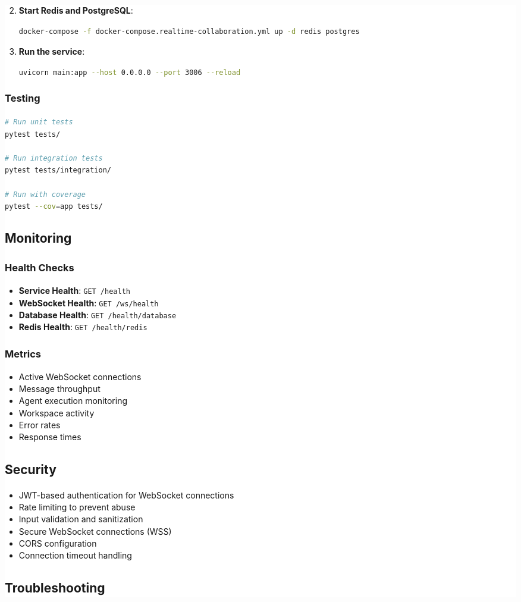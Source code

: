 2. **Start Redis and PostgreSQL**:
   ```bash
   docker-compose -f docker-compose.realtime-collaboration.yml up -d redis postgres
   ```

3. **Run the service**:
   ```bash
   uvicorn main:app --host 0.0.0.0 --port 3006 --reload
   ```

### Testing

```bash
# Run unit tests
pytest tests/

# Run integration tests
pytest tests/integration/

# Run with coverage
pytest --cov=app tests/
```

## Monitoring

### Health Checks

- **Service Health**: `GET /health`
- **WebSocket Health**: `GET /ws/health`
- **Database Health**: `GET /health/database`
- **Redis Health**: `GET /health/redis`

### Metrics

- Active WebSocket connections
- Message throughput
- Agent execution monitoring
- Workspace activity
- Error rates
- Response times

## Security

- JWT-based authentication for WebSocket connections
- Rate limiting to prevent abuse
- Input validation and sanitization
- Secure WebSocket connections (WSS)
- CORS configuration
- Connection timeout handling

## Troubleshooting
